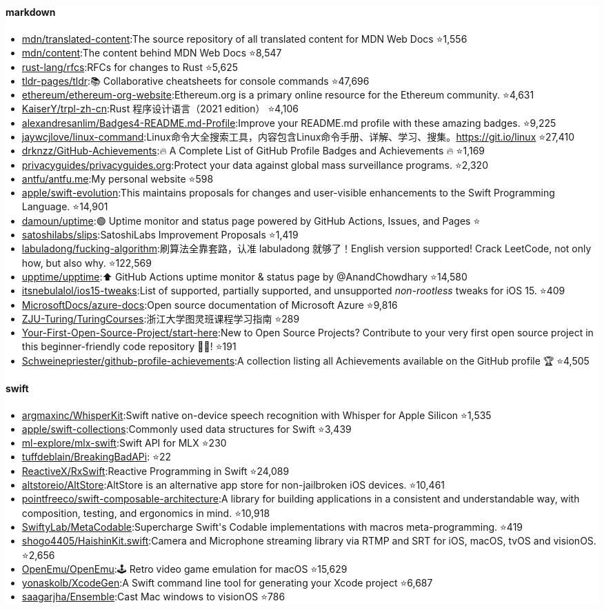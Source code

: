#### markdown
* [mdn/translated-content](https://github.com/mdn/translated-content):The source repository of all translated content for MDN Web Docs ⭐1,556
* [mdn/content](https://github.com/mdn/content):The content behind MDN Web Docs ⭐8,547
* [rust-lang/rfcs](https://github.com/rust-lang/rfcs):RFCs for changes to Rust ⭐5,625
* [tldr-pages/tldr](https://github.com/tldr-pages/tldr):📚 Collaborative cheatsheets for console commands ⭐47,696
* [ethereum/ethereum-org-website](https://github.com/ethereum/ethereum-org-website):Ethereum.org is a primary online resource for the Ethereum community. ⭐4,631
* [KaiserY/trpl-zh-cn](https://github.com/KaiserY/trpl-zh-cn):Rust 程序设计语言（2021 edition） ⭐4,106
* [alexandresanlim/Badges4-README.md-Profile](https://github.com/alexandresanlim/Badges4-README.md-Profile):Improve your README.md profile with these amazing badges. ⭐9,225
* [jaywcjlove/linux-command](https://github.com/jaywcjlove/linux-command):Linux命令大全搜索工具，内容包含Linux命令手册、详解、学习、搜集。https://git.io/linux ⭐27,410
* [drknzz/GitHub-Achievements](https://github.com/drknzz/GitHub-Achievements):🔥 A Complete List of GitHub Profile Badges and Achievements 🔥 ⭐1,169
* [privacyguides/privacyguides.org](https://github.com/privacyguides/privacyguides.org):Protect your data against global mass surveillance programs. ⭐2,320
* [antfu/antfu.me](https://github.com/antfu/antfu.me):My personal website ⭐598
* [apple/swift-evolution](https://github.com/apple/swift-evolution):This maintains proposals for changes and user-visible enhancements to the Swift Programming Language. ⭐14,901
* [damoun/uptime](https://github.com/damoun/uptime):🟢 Uptime monitor and status page powered by GitHub Actions, Issues, and Pages ⭐
* [satoshilabs/slips](https://github.com/satoshilabs/slips):SatoshiLabs Improvement Proposals ⭐1,419
* [labuladong/fucking-algorithm](https://github.com/labuladong/fucking-algorithm):刷算法全靠套路，认准 labuladong 就够了！English version supported! Crack LeetCode, not only how, but also why. ⭐122,569
* [upptime/upptime](https://github.com/upptime/upptime):⬆️ GitHub Actions uptime monitor & status page by @AnandChowdhary ⭐14,580
* [itsnebulalol/ios15-tweaks](https://github.com/itsnebulalol/ios15-tweaks):List of supported, partially supported, and unsupported *non-rootless* tweaks for iOS 15. ⭐409
* [MicrosoftDocs/azure-docs](https://github.com/MicrosoftDocs/azure-docs):Open source documentation of Microsoft Azure ⭐9,816
* [ZJU-Turing/TuringCourses](https://github.com/ZJU-Turing/TuringCourses):浙江大学图灵班课程学习指南 ⭐289
* [Your-First-Open-Source-Project/start-here](https://github.com/Your-First-Open-Source-Project/start-here):New to Open Source Projects? Contribute to your very first open source project in this beginner-friendly code repository 👨‍💻! ⭐191
* [Schweinepriester/github-profile-achievements](https://github.com/Schweinepriester/github-profile-achievements):A collection listing all Achievements available on the GitHub profile 🏆 ⭐4,505

#### swift
* [argmaxinc/WhisperKit](https://github.com/argmaxinc/WhisperKit):Swift native on-device speech recognition with Whisper for Apple Silicon ⭐1,535
* [apple/swift-collections](https://github.com/apple/swift-collections):Commonly used data structures for Swift ⭐3,439
* [ml-explore/mlx-swift](https://github.com/ml-explore/mlx-swift):Swift API for MLX ⭐230
* [tuffdeblain/BreakingBadAPi](https://github.com/tuffdeblain/BreakingBadAPi): ⭐22
* [ReactiveX/RxSwift](https://github.com/ReactiveX/RxSwift):Reactive Programming in Swift ⭐24,089
* [altstoreio/AltStore](https://github.com/altstoreio/AltStore):AltStore is an alternative app store for non-jailbroken iOS devices. ⭐10,461
* [pointfreeco/swift-composable-architecture](https://github.com/pointfreeco/swift-composable-architecture):A library for building applications in a consistent and understandable way, with composition, testing, and ergonomics in mind. ⭐10,918
* [SwiftyLab/MetaCodable](https://github.com/SwiftyLab/MetaCodable):Supercharge Swift's Codable implementations with macros meta-programming. ⭐419
* [shogo4405/HaishinKit.swift](https://github.com/shogo4405/HaishinKit.swift):Camera and Microphone streaming library via RTMP and SRT for iOS, macOS, tvOS and visionOS. ⭐2,656
* [OpenEmu/OpenEmu](https://github.com/OpenEmu/OpenEmu):🕹 Retro video game emulation for macOS ⭐15,629
* [yonaskolb/XcodeGen](https://github.com/yonaskolb/XcodeGen):A Swift command line tool for generating your Xcode project ⭐6,687
* [saagarjha/Ensemble](https://github.com/saagarjha/Ensemble):Cast Mac windows to visionOS ⭐786